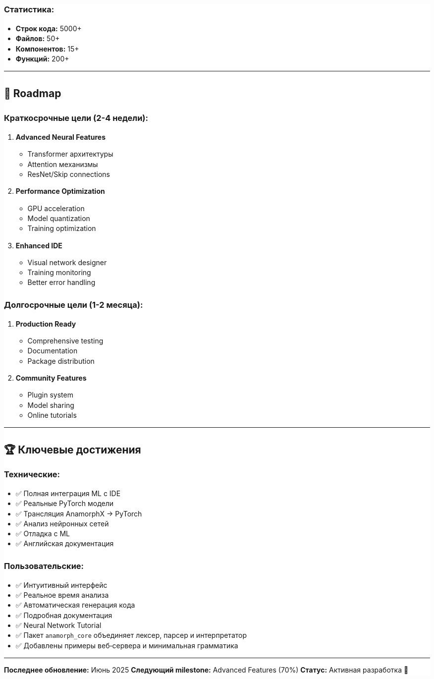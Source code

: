 ### Статистика:
- **Строк кода:** 5000+
- **Файлов:** 50+
- **Компонентов:** 15+
- **Функций:** 200+

---

## 🎯 Roadmap

### Краткосрочные цели (2-4 недели):
1. **Advanced Neural Features**
   - Transformer архитектуры
   - Attention механизмы
   - ResNet/Skip connections

2. **Performance Optimization**
   - GPU acceleration
   - Model quantization
   - Training optimization

3. **Enhanced IDE**
   - Visual network designer
   - Training monitoring
   - Better error handling

### Долгосрочные цели (1-2 месяца):
1. **Production Ready**
   - Comprehensive testing
   - Documentation
   - Package distribution

2. **Community Features**
   - Plugin system
   - Model sharing
   - Online tutorials

---

## 🏆 Ключевые достижения

### Технические:
- ✅ Полная интеграция ML с IDE
- ✅ Реальные PyTorch модели
- ✅ Трансляция AnamorphX → PyTorch
- ✅ Анализ нейронных сетей
- ✅ Отладка с ML
- ✅ Английская документация

### Пользовательские:
- ✅ Интуитивный интерфейс
- ✅ Реальное время анализа
- ✅ Автоматическая генерация кода
- ✅ Подробная документация
- ✅ Neural Network Tutorial
- ✅ Пакет `anamorph_core` объединяет лексер, парсер и интерпретатор
- ✅ Добавлены примеры веб‑сервера и минимальная грамматика

---

**Последнее обновление:** Июнь 2025
**Следующий milestone:** Advanced Features (70%)
**Статус:** Активная разработка 🚀
